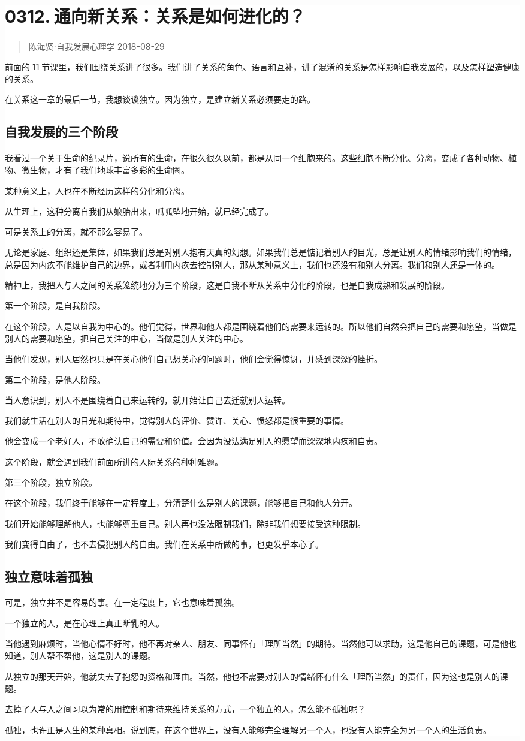 # 0312. 通向新关系：关系是如何进化的？
> 陈海贤·自我发展心理学
2018-08-29

前面的 11 节课里，我们围绕关系讲了很多。我们讲了关系的角色、语言和互补，讲了混淆的关系是怎样影响自我发展的，以及怎样塑造健康的关系。

在关系这一章的最后一节，我想谈谈独立。因为独立，是建立新关系必须要走的路。

## 自我发展的三个阶段
我看过一个关于生命的纪录片，说所有的生命，在很久很久以前，都是从同一个细胞来的。这些细胞不断分化、分离，变成了各种动物、植物、微生物，才有了我们地球丰富多彩的生命圈。

某种意义上，人也在不断经历这样的分化和分离。

从生理上，这种分离自我们从娘胎出来，呱呱坠地开始，就已经完成了。

可是关系上的分离，就不那么容易了。

无论是家庭、组织还是集体，如果我们总是对别人抱有天真的幻想。如果我们总是惦记着别人的目光，总是让别人的情绪影响我们的情绪，总是因为内疚不能维护自己的边界，或者利用内疚去控制别人，那从某种意义上，我们也还没有和别人分离。我们和别人还是一体的。

精神上，我把人与人之间的关系笼统地分为三个阶段，这是自我不断从关系中分化的阶段，也是自我成熟和发展的阶段。

第一个阶段，是自我阶段。

在这个阶段，人是以自我为中心的。他们觉得，世界和他人都是围绕着他们的需要来运转的。所以他们自然会把自己的需要和愿望，当做是别人的需要和愿望，把自己关注的中心，当做是别人关注的中心。

当他们发现，别人居然也只是在关心他们自己想关心的问题时，他们会觉得惊讶，并感到深深的挫折。

第二个阶段，是他人阶段。

当人意识到，别人不是围绕着自己来运转的，就开始让自己去迁就别人运转。

我们就生活在别人的目光和期待中，觉得别人的评价、赞许、关心、愤怒都是很重要的事情。

他会变成一个老好人，不敢确认自己的需要和价值。会因为没法满足别人的愿望而深深地内疚和自责。

这个阶段，就会遇到我们前面所讲的人际关系的种种难题。

第三个阶段，独立阶段。

在这个阶段，我们终于能够在一定程度上，分清楚什么是别人的课题，能够把自己和他人分开。

我们开始能够理解他人，也能够尊重自己。别人再也没法限制我们，除非我们想要接受这种限制。

我们变得自由了，也不去侵犯别人的自由。我们在关系中所做的事，也更发乎本心了。

## 独立意味着孤独
可是，独立并不是容易的事。在一定程度上，它也意味着孤独。

一个独立的人，是在心理上真正断乳的人。

当他遇到麻烦时，当他心情不好时，他不再对亲人、朋友、同事怀有「理所当然」的期待。当然他可以求助，这是他自己的课题，可是他也知道，别人帮不帮他，这是别人的课题。

从独立的那天开始，他就失去了抱怨的资格和理由。当然，他也不需要对别人的情绪怀有什么「理所当然」的责任，因为这也是别人的课题。

去掉了人与人之间习以为常的用控制和期待来维持关系的方式，一个独立的人，怎么能不孤独呢？

孤独，也许正是人生的某种真相。说到底，在这个世界上，没有人能够完全理解另一个人，也没有人能完全为另一个人的生活负责。
